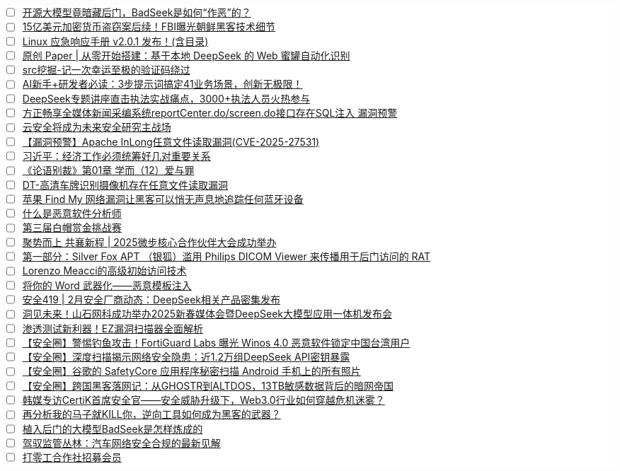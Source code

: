   - [ ] [开源大模型竟暗藏后门，BadSeek是如何“作恶”的？](https://mp.weixin.qq.com/s?__biz=Mzg3OTUxNTU2NQ==&mid=2247490045&idx=1&sn=d5031b55e23e22f5b847a264c4387572)
  - [ ] [15亿美元加密货币盗窃案后续！FBI曝光朝鲜黑客技术细节](https://mp.weixin.qq.com/s?__biz=Mzk0MDYwMjE3OQ==&mid=2247486232&idx=1&sn=03bec175e03fb07bb835266766f847ae)
  - [ ] [Linux 应急响应手册 v2.0.1 发布！(含目录)](https://mp.weixin.qq.com/s?__biz=MzU1NDkwMzAyMg==&mid=2247502770&idx=1&sn=85b3f9c13c78ee814042b282f6fe6e87)
  - [ ] [原创 Paper | 从零开始搭建：基于本地 DeepSeek 的 Web 蜜罐自动化识别](https://mp.weixin.qq.com/s?__biz=MzAxNDY2MTQ2OQ==&mid=2650990739&idx=1&sn=c85346d256d34e69c2421da178adf1f7)
  - [ ] [src挖掘-记一次幸运至极的验证码绕过](https://mp.weixin.qq.com/s?__biz=MzIzMTIzNTM0MA==&mid=2247497199&idx=1&sn=f18245b4024971419364704fcb258f76)
  - [ ] [AI新手+研发者必读：3步提示词搞定41业务场景，创新无极限！](https://mp.weixin.qq.com/s?__biz=Mzg5MDQyMzg3NQ==&mid=2247484513&idx=1&sn=f15185beb0b8b649a6a2aaf828442ded)
  - [ ] [DeepSeek专题讲座直击执法实战痛点，3000+执法人员火热参与](https://mp.weixin.qq.com/s?__biz=MjM5NTU4NjgzMg==&mid=2651438194&idx=1&sn=d056c5e2a8644a1b956b60c51e7696cf)
  - [ ] [方正畅享全媒体新闻采编系统reportCenter.do/screen.do接口存在SQL注入 漏洞预警](https://mp.weixin.qq.com/s?__biz=MzIxMjEzMDkyMA==&mid=2247488094&idx=1&sn=017c55356ea1da2d85e1726e6695cfc9)
  - [ ] [云安全将成为未来安全研究主战场](https://mp.weixin.qq.com/s?__biz=MzkwMTU2NzMwOQ==&mid=2247484571&idx=1&sn=1fde9711011869345147447a73c80730)
  - [ ] [【漏洞预警】Apache InLong任意文件读取漏洞(CVE-2025-27531)](https://mp.weixin.qq.com/s?__biz=MzI3NzMzNzE5Ng==&mid=2247489687&idx=1&sn=bacf6474bf5e8f17cc9924c660a0c8c0)
  - [ ] [习近平：经济工作必须统筹好几对重要关系](https://mp.weixin.qq.com/s?__biz=MzU1NDY3NDgwMQ==&mid=2247550040&idx=1&sn=714364827b74c957e4168af29c533cb4)
  - [ ] [《论语别裁》第01章 学而（12）爱与罪](https://mp.weixin.qq.com/s?__biz=Mzg5NTU2NjA1Mw==&mid=2247500865&idx=1&sn=8106be0cb5f8689c0f65790865a7d734)
  - [ ] [DT-高清车牌识别摄像机存在任意文件读取漏洞](https://mp.weixin.qq.com/s?__biz=MzkyOTg3ODc5OA==&mid=2247484436&idx=1&sn=1eb39ebd2440e86d300f887aba8b4c10)
  - [ ] [苹果 Find My 网络漏洞让黑客可以悄无声息地追踪任何蓝牙设备](https://mp.weixin.qq.com/s?__biz=MzU2MTQwMzMxNA==&mid=2247541657&idx=1&sn=a93d9fcd2d271eafbd57bf563e4e4be1)
  - [ ] [什么是恶意软件分析师](https://mp.weixin.qq.com/s?__biz=Mzg4NzgyODEzNQ==&mid=2247488768&idx=1&sn=e4ddaf72f93f6a261ced7b7993832b39)
  - [ ] [第三届白帽赏金挑战赛](https://mp.weixin.qq.com/s?__biz=MzI2Mzc4ODc1NQ==&mid=2247489618&idx=1&sn=0382bbe49b2c654e59ec3ca6f7002f2d)
  - [ ] [聚势而上 共襄新程 | 2025微步核心合作伙伴大会成功举办](https://mp.weixin.qq.com/s?__biz=MzI5NjA0NjI5MQ==&mid=2650183267&idx=1&sn=4f68fdf180f612810b849568362fc369)
  - [ ] [第一部分：Silver Fox APT （银狐）滥用 Philips DICOM Viewer 来传播用于后门访问的 RAT](https://mp.weixin.qq.com/s?__biz=MzAxMjYyMzkwOA==&mid=2247528126&idx=1&sn=ecea84ba6917808d1a6165b5e97e6140)
  - [ ] [Lorenzo Meacci的高级初始访问技术](https://mp.weixin.qq.com/s?__biz=MzAxMjYyMzkwOA==&mid=2247528126&idx=2&sn=5f33896859cae6bdce580321c23b840c)
  - [ ] [将你的 Word 武器化——恶意模板注入](https://mp.weixin.qq.com/s?__biz=MzAxMjYyMzkwOA==&mid=2247528126&idx=3&sn=1848fddc94548a497b842649870fa1bd)
  - [ ] [安全419 | 2月安全厂商动态：DeepSeek相关产品密集发布](https://mp.weixin.qq.com/s?__biz=MzUyMDQ4OTkyMg==&mid=2247547082&idx=1&sn=f067fb0c2b5f6863a142fbf929b57284)
  - [ ] [洞见未来！山石网科成功举办2025新春媒体会暨DeepSeek大模型应用一体机发布会](https://mp.weixin.qq.com/s?__biz=MzUyMDQ4OTkyMg==&mid=2247547082&idx=2&sn=b998dfcc62d9623a7bb48e475ae6ef98)
  - [ ] [渗透测试新利器！EZ漏洞扫描器全面解析](https://mp.weixin.qq.com/s?__biz=Mzk0Mjg4MTQxMw==&mid=2247486456&idx=1&sn=aea4e78228a6dc1cea47a6183efa579b)
  - [ ] [【安全圈】警惕钓鱼攻击！FortiGuard Labs 曝光 Winos 4.0 恶意软件锁定中国台湾用户](https://mp.weixin.qq.com/s?__biz=MzIzMzE4NDU1OQ==&mid=2652068200&idx=1&sn=9ba351046d8c985971c6df360ae840ad)
  - [ ] [【安全圈】深度扫描揭示网络安全隐患：近1.2万组DeepSeek API密钥暴露](https://mp.weixin.qq.com/s?__biz=MzIzMzE4NDU1OQ==&mid=2652068200&idx=2&sn=767ed07f73c2d19e82ed0e7f85775d67)
  - [ ] [【安全圈】谷歌的 SafetyCore 应用程序秘密扫描 Android 手机上的所有照片](https://mp.weixin.qq.com/s?__biz=MzIzMzE4NDU1OQ==&mid=2652068200&idx=3&sn=596272b8756c71073cb53845353d58d5)
  - [ ] [【安全圈】跨国黑客落网记：从GHOSTR到ALTDOS，13TB敏感数据背后的暗网帝国](https://mp.weixin.qq.com/s?__biz=MzIzMzE4NDU1OQ==&mid=2652068200&idx=4&sn=c145db182f753901cf9a719ae0f8d23c)
  - [ ] [韩媒专访CertiK首席安全官——安全威胁升级下，Web3.0行业如何穿越危机迷雾？](https://mp.weixin.qq.com/s?__biz=MzU5OTg4MTIxMw==&mid=2247504011&idx=1&sn=6ff97fcd4916ef0ee1558dd50924a36a)
  - [ ] [再分析我的马子就KILL你，逆向工具如何成为黑客的武器？](https://mp.weixin.qq.com/s?__biz=MzU0NDc0NTY3OQ==&mid=2247488517&idx=1&sn=2ac4070e41d38d0a0bef851d77740f06)
  - [ ] [植入后门的大模型BadSeek是怎样炼成的](https://mp.weixin.qq.com/s?__biz=Mzg4Nzk3MTg3MA==&mid=2247487918&idx=1&sn=7766c620f75a7c0dccb7f4314477ea15)
  - [ ] [驾驭监管丛林：汽车网络安全合规的最新见解](https://mp.weixin.qq.com/s?__biz=MzU2MDk1Nzg2MQ==&mid=2247621716&idx=1&sn=7eeb873e0597d97a85c30fc8c6a51eef)
  - [ ] [打零工合作社招募会员](https://mp.weixin.qq.com/s?__biz=MzU2MDk1Nzg2MQ==&mid=2247621716&idx=2&sn=01ea59ff44956d1a434ce5e10a3b82b7)